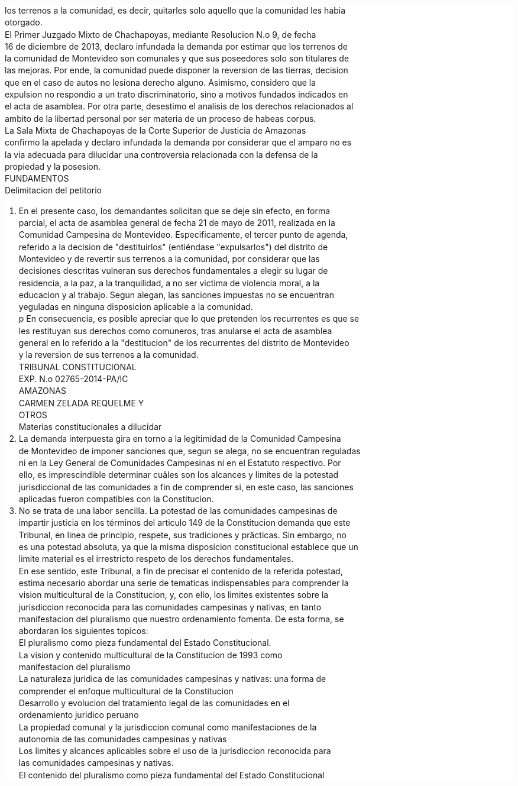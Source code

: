 los terrenos a la comunidad, es decir, quitarles solo aquello que la comunidad les habia  
otorgado.  
El Primer Juzgado Mixto de Chachapoyas, mediante Resolucion N.o 9, de fecha  
16 de diciembre de 2013, declaro infundada la demanda por estimar que los terrenos de  
la comunidad de Montevideo son comunales y que sus poseedores solo son titulares de  
las mejoras. Por ende, la comunidad puede disponer la reversion de las tierras, decision  
que en el caso de autos no lesiona derecho alguno. Asimismo, considero que la  
expulsion no respondio a un trato discriminatorio, sino a motivos fundados indicados en  
el acta de asamblea. Por otra parte, desestimo el analisis de los derechos relacionados al  
ambito de la libertad personal por ser materia de un proceso de habeas corpus.  
La Sala Mixta de Chachapoyas de la Corte Superior de Justicia de Amazonas  
confirmo la apelada y declaro infundada la demanda por considerar que el amparo no es  
la via adecuada para dilucidar una controversia relacionada con la defensa de la  
propiedad y la posesion.  
FUNDAMENTOS  
Delimitacion del petitorio  
1. En el presente caso, los demandantes solicitan que se deje sin efecto, en forma  
parcial, el acta de asamblea general de fecha 21 de mayo de 2011, realizada en la  
Comunidad Campesina de Montevideo. Especificamente, el tercer punto de agenda,  
referido a la decision de "destituirlos" (entiéndase "expulsarlos") del distrito de  
Montevideo y de revertir sus terrenos a la comunidad, por considerar que las  
decisiones descritas vulneran sus derechos fundamentales a elegir su lugar de  
residencia, a la paz, a la tranquilidad, a no ser victima de violencia moral, a la  
educacion y al trabajo. Segun alegan, las sanciones impuestas no se encuentran  
yeguladas en ninguna disposicion aplicable a la comunidad.  
p En consecuencia, es posible apreciar que lo que pretenden los recurrentes es que se  
les restituyan sus derechos como comuneros, tras anularse el acta de asamblea  
general en lo referido a la "destitucion" de los recurrentes del distrito de Montevideo  
y la reversion de sus terrenos a la comunidad.  
TRIBUNAL CONSTITUCIONAL  
EXP. N.o 02765-2014-PA/IC  
AMAZONAS  
CARMEN ZELADA REQUELME Y  
OTROS  
Materias constitucionales a dilucidar  
3. La demanda interpuesta gira en torno a la legitimidad de la Comunidad Campesina  
de Montevideo de imponer sanciones que, segun se alega, no se encuentran reguladas  
ni en la Ley General de Comunidades Campesinas ni en el Estatuto respectivo. Por  
ello, es imprescindible determinar cuâles son los alcances y limites de la potestad  
jurisdiccional de las comunidades a fin de comprender si, en este caso, las sanciones  
aplicadas fueron compatibles con la Constitucion.  
4. No se trata de una labor sencilla. La potestad de las comunidades campesinas de  
impartir justicia en los términos del articulo 149 de la Constitucion demanda que este  
Tribunal, en linea de principio, respete, sus tradiciones y prâcticas. Sin embargo, no  
es una potestad absoluta, ya que la misma disposicion constitucional establece que un  
limite material es el irrestricto respeto de los derechos fundamentales.  
En ese sentido, este Tribunal, a fin de precisar el contenido de la referida potestad,  
estima necesario abordar una serie de tematicas indispensables para comprender la  
vision multicultural de la Constitucion, y, con ello, los limites existentes sobre la  
jurisdiccion reconocida para las comunidades campesinas y nativas, en tanto  
manifestacion del pluralismo que nuestro ordenamiento fomenta. De esta forma, se  
abordaran los siguientes topicos:  
El pluralismo como pieza fundamental del Estado Constitucional.  
La vision y contenido multicultural de la Constitucion de 1993 como  
manifestacion del pluralismo  
La naturaleza juridica de las comunidades campesinas y nativas: una forma de  
comprender el enfoque multicultural de la Constitucion  
Desarrollo y evolucion del tratamiento legal de las comunidades en el  
ordenamiento juridico peruano  
La propiedad comunal y la jurisdiccion comunal como manifestaciones de la  
autonomia de las comunidades campesinas y nativas  
Los limites y alcances aplicables sobre el uso de la jurisdiccion reconocida para  
las comunidades campesinas y nativas.  
El contenido del pluralismo como pieza fundamental del Estado Constitucional  
